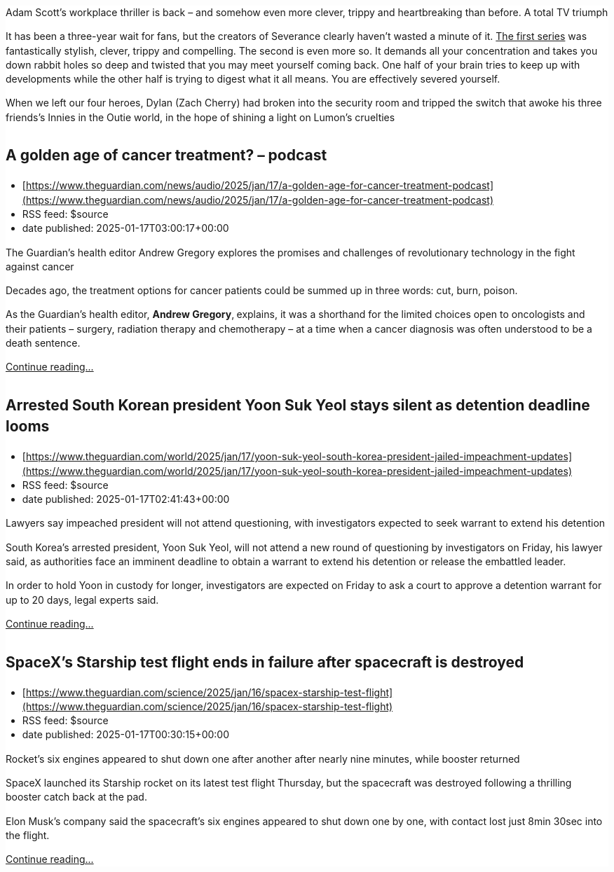 <p>Adam Scott’s workplace thriller is back – and somehow even more clever, trippy and heartbreaking than before. A total TV triumph</p><p>It has been a three-year wait for fans, but the creators of Severance clearly haven’t wasted a minute of it. <a href="https://www.theguardian.com/tv-and-radio/2022/feb/18/severance-review-ben-stillers-workplace-fantasy-might-make-your-mind-explode">The first series</a> was fantastically stylish, clever, trippy and compelling. The second is even more so. It demands all your concentration and takes you down rabbit holes so deep and twisted that you may meet yourself coming back. One half of your brain tries to keep up with developments while the other half is trying to digest what it all means. You are effectively severed yourself.</p><p>When we left our four heroes, Dylan (Zach Cherry) had broken into the security room and tripped the switch that awoke his three friends’s Innies in the Outie world, in the hope of shining a light on Lumon’s cruelties

## A golden age of cancer treatment? – podcast
 - [https://www.theguardian.com/news/audio/2025/jan/17/a-golden-age-for-cancer-treatment-podcast](https://www.theguardian.com/news/audio/2025/jan/17/a-golden-age-for-cancer-treatment-podcast)
 - RSS feed: $source
 - date published: 2025-01-17T03:00:17+00:00

<p>The Guardian’s health editor Andrew Gregory explores the promises and challenges of revolutionary technology in the fight against cancer</p><p>Decades ago, the treatment options for cancer patients could be summed up in three words: cut, burn, poison.</p><p>As the Guardian’s health editor, <strong>Andrew Gregory</strong>,<strong> </strong>explains, it was a shorthand for the limited choices open to oncologists and their patients – surgery, radiation therapy and chemotherapy – at a time when a cancer diagnosis was often understood to be a death sentence.</p> <a href="https://www.theguardian.com/news/audio/2025/jan/17/a-golden-age-for-cancer-treatment-podcast">Continue reading...</a>

## Arrested South Korean president Yoon Suk Yeol stays silent as detention deadline looms
 - [https://www.theguardian.com/world/2025/jan/17/yoon-suk-yeol-south-korea-president-jailed-impeachment-updates](https://www.theguardian.com/world/2025/jan/17/yoon-suk-yeol-south-korea-president-jailed-impeachment-updates)
 - RSS feed: $source
 - date published: 2025-01-17T02:41:43+00:00

<p>Lawyers say impeached president will not attend questioning, with investigators expected to seek warrant to extend his detention</p><p>South Korea’s arrested president, Yoon Suk Yeol, will not attend a new round of questioning by investigators on Friday, his lawyer said, as authorities face an imminent deadline to obtain a warrant to extend his detention or release the embattled leader.</p><p>In order to hold Yoon in custody for longer, investigators are expected on Friday to ask a court to approve a detention warrant for up to 20 days, legal experts said.</p> <a href="https://www.theguardian.com/world/2025/jan/17/yoon-suk-yeol-south-korea-president-jailed-impeachment-updates">Continue reading...</a>

## SpaceX’s Starship test flight ends in failure after spacecraft is destroyed
 - [https://www.theguardian.com/science/2025/jan/16/spacex-starship-test-flight](https://www.theguardian.com/science/2025/jan/16/spacex-starship-test-flight)
 - RSS feed: $source
 - date published: 2025-01-17T00:30:15+00:00

<p>Rocket’s six engines appeared to shut down one after another after nearly nine minutes, while booster returned</p><p>SpaceX launched its Starship rocket on its latest test flight Thursday, but the spacecraft was destroyed following a thrilling booster catch back at the pad.</p><p>Elon Musk’s company said the spacecraft’s six engines appeared to shut down one by one, with contact lost just 8min 30sec into the flight.</p> <a href="https://www.theguardian.com/science/2025/jan/16/spacex-starship-test-flight">Continue reading...</a>
